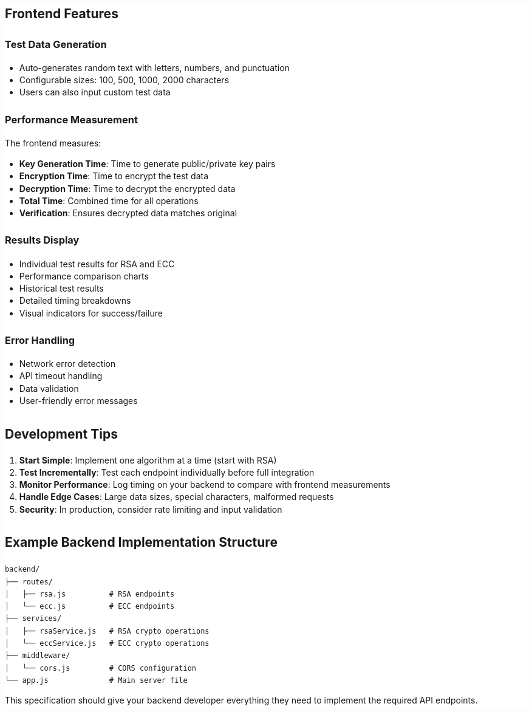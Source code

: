 ## Frontend Features

### Test Data Generation

- Auto-generates random text with letters, numbers, and punctuation
- Configurable sizes: 100, 500, 1000, 2000 characters
- Users can also input custom test data

### Performance Measurement

The frontend measures:

- **Key Generation Time**: Time to generate public/private key pairs
- **Encryption Time**: Time to encrypt the test data
- **Decryption Time**: Time to decrypt the encrypted data
- **Total Time**: Combined time for all operations
- **Verification**: Ensures decrypted data matches original

### Results Display

- Individual test results for RSA and ECC
- Performance comparison charts
- Historical test results
- Detailed timing breakdowns
- Visual indicators for success/failure

### Error Handling

- Network error detection
- API timeout handling
- Data validation
- User-friendly error messages

## Development Tips

1. **Start Simple**: Implement one algorithm at a time (start with RSA)
2. **Test Incrementally**: Test each endpoint individually before full integration
3. **Monitor Performance**: Log timing on your backend to compare with frontend measurements
4. **Handle Edge Cases**: Large data sizes, special characters, malformed requests
5. **Security**: In production, consider rate limiting and input validation

## Example Backend Implementation Structure

```
backend/
├── routes/
│   ├── rsa.js          # RSA endpoints
│   └── ecc.js          # ECC endpoints
├── services/
│   ├── rsaService.js   # RSA crypto operations
│   └── eccService.js   # ECC crypto operations
├── middleware/
│   └── cors.js         # CORS configuration
└── app.js              # Main server file
```

This specification should give your backend developer everything they need to implement the required API endpoints.
